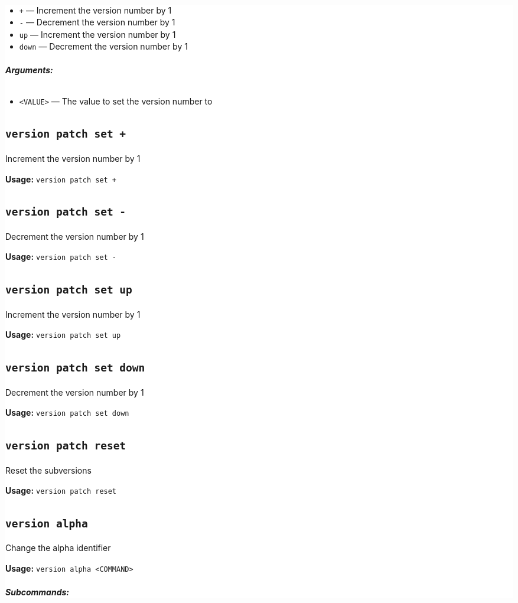 * `+` — Increment the version number by 1
* `-` — Decrement the version number by 1
* `up` — Increment the version number by 1
* `down` — Decrement the version number by 1

###### **Arguments:**

* `<VALUE>` — The value to set the version number to



## `version patch set +`

Increment the version number by 1

**Usage:** `version patch set +`



## `version patch set -`

Decrement the version number by 1

**Usage:** `version patch set -`



## `version patch set up`

Increment the version number by 1

**Usage:** `version patch set up`



## `version patch set down`

Decrement the version number by 1

**Usage:** `version patch set down`



## `version patch reset`

Reset the subversions

**Usage:** `version patch reset`



## `version alpha`

Change the alpha identifier

**Usage:** `version alpha <COMMAND>`

###### **Subcommands:**
